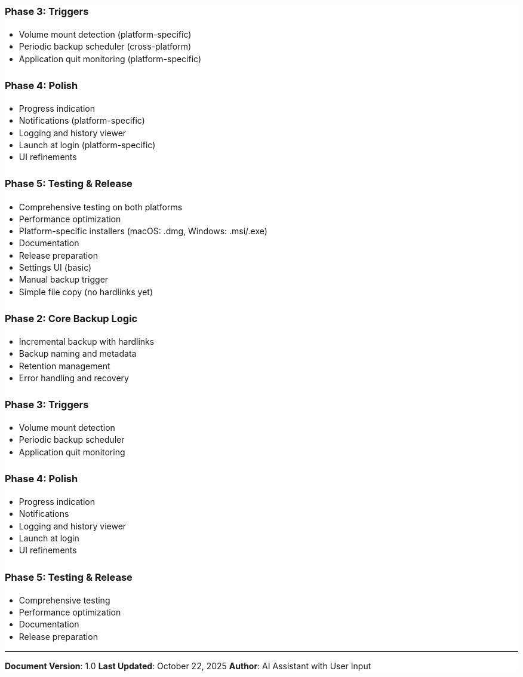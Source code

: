 ### Phase 3: Triggers

- Volume mount detection (platform-specific)
- Periodic backup scheduler (cross-platform)
- Application quit monitoring (platform-specific)

### Phase 4: Polish

- Progress indication
- Notifications (platform-specific)
- Logging and history viewer
- Launch at login (platform-specific)
- UI refinements

### Phase 5: Testing & Release

- Comprehensive testing on both platforms
- Performance optimization
- Platform-specific installers (macOS: .dmg, Windows: .msi/.exe)
- Documentation
- Release preparation
- Settings UI (basic)
- Manual backup trigger
- Simple file copy (no hardlinks yet)

### Phase 2: Core Backup Logic

- Incremental backup with hardlinks
- Backup naming and metadata
- Retention management
- Error handling and recovery

### Phase 3: Triggers

- Volume mount detection
- Periodic backup scheduler
- Application quit monitoring

### Phase 4: Polish

- Progress indication
- Notifications
- Logging and history viewer
- Launch at login
- UI refinements

### Phase 5: Testing & Release

- Comprehensive testing
- Performance optimization
- Documentation
- Release preparation

---

**Document Version**: 1.0
**Last Updated**: October 22, 2025
**Author**: AI Assistant with User Input
